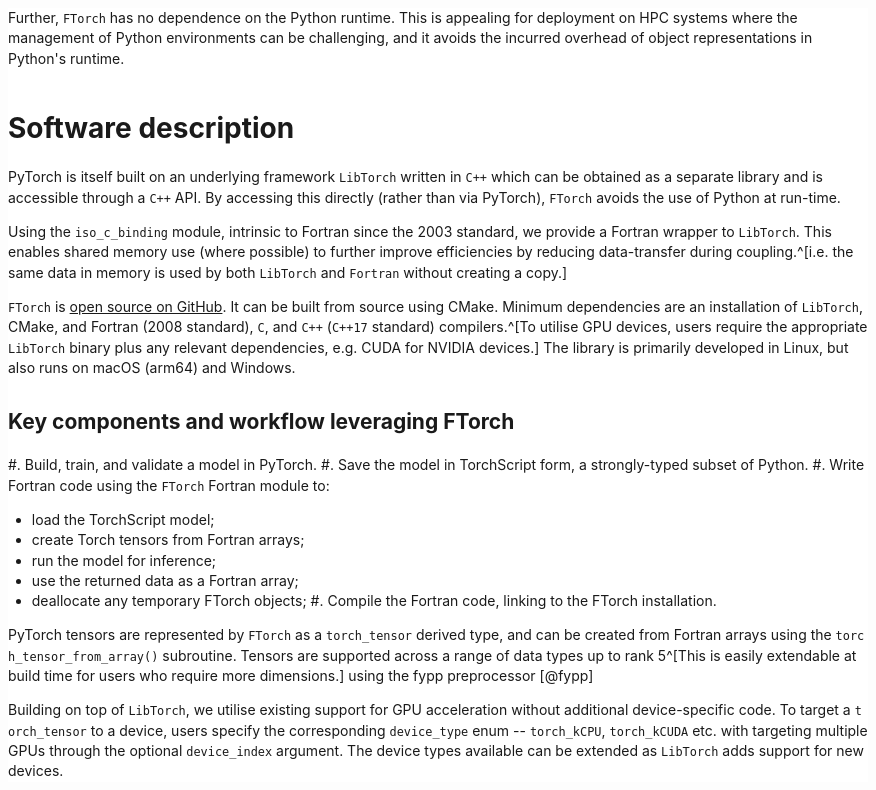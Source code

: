 Further, `FTorch` has no dependence on the Python runtime.
This is appealing for deployment on HPC systems where the management of
Python environments can be challenging, and it avoids the
incurred overhead of object representations in Python's runtime.


# Software description

PyTorch is itself built on an underlying framework `LibTorch` written in `C++` which can be obtained
as a separate library and is accessible through a `C++` API.
By accessing this directly (rather than via PyTorch), `FTorch` avoids the use of Python at run-time.

Using the `iso_c_binding` module, intrinsic to Fortran since the 2003 standard,
we provide a Fortran wrapper to `LibTorch`.
This enables shared memory use (where possible) to
further improve efficiencies by reducing data-transfer during coupling.^[i.e. the same
data in memory is used by both `LibTorch` and `Fortran` without creating a copy.]

`FTorch` is [open source on GitHub](https://github.com/Cambridge-ICCS/FTorch).
It can be built from source using CMake.
Minimum dependencies are an installation of `LibTorch`, CMake,
and Fortran (2008 standard), `C`, and `C++` (`C++17` standard) compilers.^[To utilise GPU devices, users require the appropriate `LibTorch` binary plus any relevant dependencies, e.g. CUDA for NVIDIA devices.]
The library is primarily developed in Linux, but also runs on macOS (arm64) and Windows.

## Key components and workflow leveraging FTorch

#. Build, train, and validate a model in PyTorch.
#. Save the model in TorchScript form, a strongly-typed subset of Python.
#. Write Fortran code using the `FTorch` Fortran module to:
   - load the TorchScript model;
   - create Torch tensors from Fortran arrays;
   - run the model for inference;
   - use the returned data as a Fortran array;
   - deallocate any temporary FTorch objects;
#. Compile the Fortran code, linking to the FTorch installation.

PyTorch tensors are represented by `FTorch` as a `torch_tensor` derived type, and can be
created from Fortran arrays using the `torch_tensor_from_array()` subroutine.
Tensors are supported across a range of data types up to rank
5^[This is easily extendable at build time for users who require more dimensions.]
using the fypp preprocessor [@fypp]

Building on top of `LibTorch`, we utilise existing support for
GPU acceleration without additional device-specific code.
To target a `torch_tensor` to a device, users specify
the corresponding `device_type` enum -- `torch_kCPU`, `torch_kCUDA` etc. with targeting
multiple GPUs through the optional `device_index` argument.
The device types available can be extended as `LibTorch` adds support for new devices.
